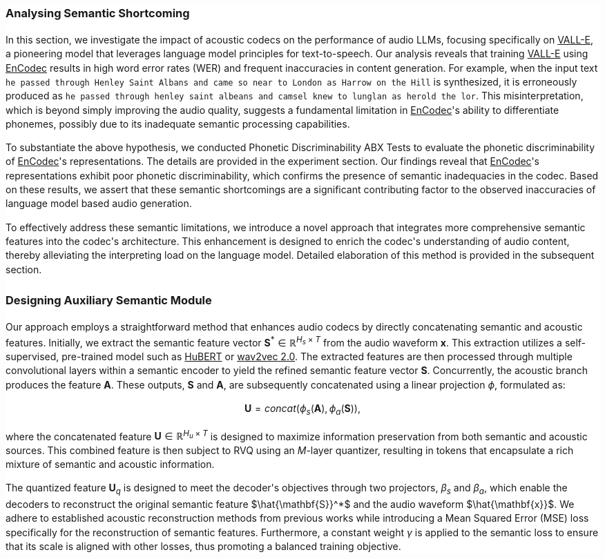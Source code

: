 ### Analysing Semantic Shortcoming

In this section, we investigate the impact of acoustic codecs on the performance of audio LLMs, focusing specifically on [VALL-E](../SpeechLM/ST2S/2023.01.05_VALL-E.md-E.md), a pioneering model that leverages language model principles for text-to-speech.
Our analysis reveals that training [VALL-E](../SpeechLM/ST2S/2023.01.05_VALL-E.md-E.md) using [EnCodec](../SpeechCodec/2022.10.24_EnCodec.md) results in high word error rates (WER) and frequent inaccuracies in content generation.
For example, when the input text `he passed through Henley Saint Albans and came so near to London as Harrow on the Hill` is synthesized, it is erroneously produced as `he passed through henley saint albeans and camsel knew to lunglan as herold the lor`.
This misinterpretation, which is beyond simply improving the audio quality, suggests a fundamental limitation in [EnCodec](../SpeechCodec/2022.10.24_EnCodec.md)'s ability to differentiate phonemes, possibly due to its inadequate semantic processing capabilities.

To substantiate the above hypothesis, we conducted Phonetic Discriminability ABX Tests to evaluate the phonetic discriminability of [EnCodec](../SpeechCodec/2022.10.24_EnCodec.md)'s representations.
The details are provided in the experiment section.
Our findings reveal that [EnCodec](../SpeechCodec/2022.10.24_EnCodec.md)'s representations exhibit poor phonetic discriminability, which confirms the presence of semantic inadequacies in the codec.
Based on these results, we assert that these semantic shortcomings are a significant contributing factor to the observed inaccuracies of language model based audio generation.

To effectively address these semantic limitations, we introduce a novel approach that integrates more comprehensive semantic features into the codec's architecture.
This enhancement is designed to enrich the codec's understanding of audio content, thereby alleviating the interpreting load on the language model.
Detailed elaboration of this method is provided in the subsequent section.

### Designing Auxiliary Semantic Module

Our approach employs a straightforward method that enhances audio codecs by directly concatenating semantic and acoustic features.
Initially, we extract the semantic feature vector $\mathbf{S}^* \in \mathbb{R}^{H_s \times T}$ from the audio waveform $\mathbf{x}$.
This extraction utilizes a self-supervised, pre-trained model such as [HuBERT](2021.06.14_HuBERT.md) or [wav2vec 2.0](2020.06.20_Wav2Vec2.0.md).
The extracted features are then processed through multiple convolutional layers within a semantic encoder to yield the refined semantic feature vector $\mathbf{S}$.
Concurrently, the acoustic branch produces the feature $\mathbf{A}$.
These outputs, $\mathbf{S}$ and $\mathbf{A}$, are subsequently concatenated using a linear projection $\phi$, formulated as:

$$
\mathbf{U} =  concat(\phi_s(\mathbf{A}), \phi_a(\mathbf{S})) ,
$$

where the concatenated feature $\mathbf{U} \in \mathbb{R}^{H_u \times T}$ is designed to maximize information preservation from both semantic and acoustic sources.
This combined feature is then subject to RVQ using an $M$-layer quantizer, resulting in tokens that encapsulate a rich mixture of semantic and acoustic information.

The quantized feature $\mathbf{U}_q$ is designed to meet the decoder's objectives through two projectors, $\beta_s$ and $\beta_a$, which enable the decoders to reconstruct the original semantic feature $\hat{\mathbf{S}}^*$ and the audio waveform $\hat{\mathbf{x}}$.
We adhere to established acoustic reconstruction methods from previous works while introducing a Mean Squared Error (MSE) loss specifically for the reconstruction of semantic features.
Furthermore, a constant weight $\gamma$ is applied to the semantic loss to ensure that its scale is aligned with other losses, thus promoting a balanced training objective.
